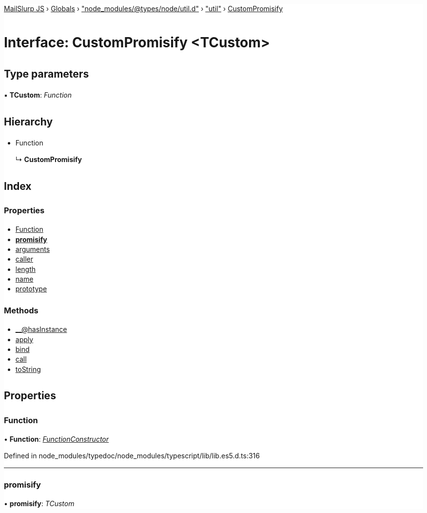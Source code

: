 [MailSlurp JS](../README.md) › [Globals](../globals.md) › ["node_modules/@types/node/util.d"](../modules/_node_modules__types_node_util_d_.md) › ["util"](../modules/_node_modules__types_node_util_d_._util_.md) › [CustomPromisify](_node_modules__types_node_util_d_._util_.custompromisify.md)

# Interface: CustomPromisify <**TCustom**>

## Type parameters

▪ **TCustom**: *Function*

## Hierarchy

* Function

  ↳ **CustomPromisify**

## Index

### Properties

* [Function](_node_modules__types_node_util_d_._util_.custompromisify.md#function)
* [__promisify__](_node_modules__types_node_util_d_._util_.custompromisify.md#__promisify__)
* [arguments](_node_modules__types_node_util_d_._util_.custompromisify.md#arguments)
* [caller](_node_modules__types_node_util_d_._util_.custompromisify.md#caller)
* [length](_node_modules__types_node_util_d_._util_.custompromisify.md#length)
* [name](_node_modules__types_node_util_d_._util_.custompromisify.md#name)
* [prototype](_node_modules__types_node_util_d_._util_.custompromisify.md#prototype)

### Methods

* [__@hasInstance](_node_modules__types_node_util_d_._util_.custompromisify.md#__@hasinstance)
* [apply](_node_modules__types_node_util_d_._util_.custompromisify.md#apply)
* [bind](_node_modules__types_node_util_d_._util_.custompromisify.md#bind)
* [call](_node_modules__types_node_util_d_._util_.custompromisify.md#call)
* [toString](_node_modules__types_node_util_d_._util_.custompromisify.md#tostring)

## Properties

###  Function

• **Function**: *[FunctionConstructor](_node_modules_typedoc_node_modules_typescript_lib_lib_es5_d_.functionconstructor.md)*

Defined in node_modules/typedoc/node_modules/typescript/lib/lib.es5.d.ts:316

___

###  __promisify__

• **__promisify__**: *TCustom*

